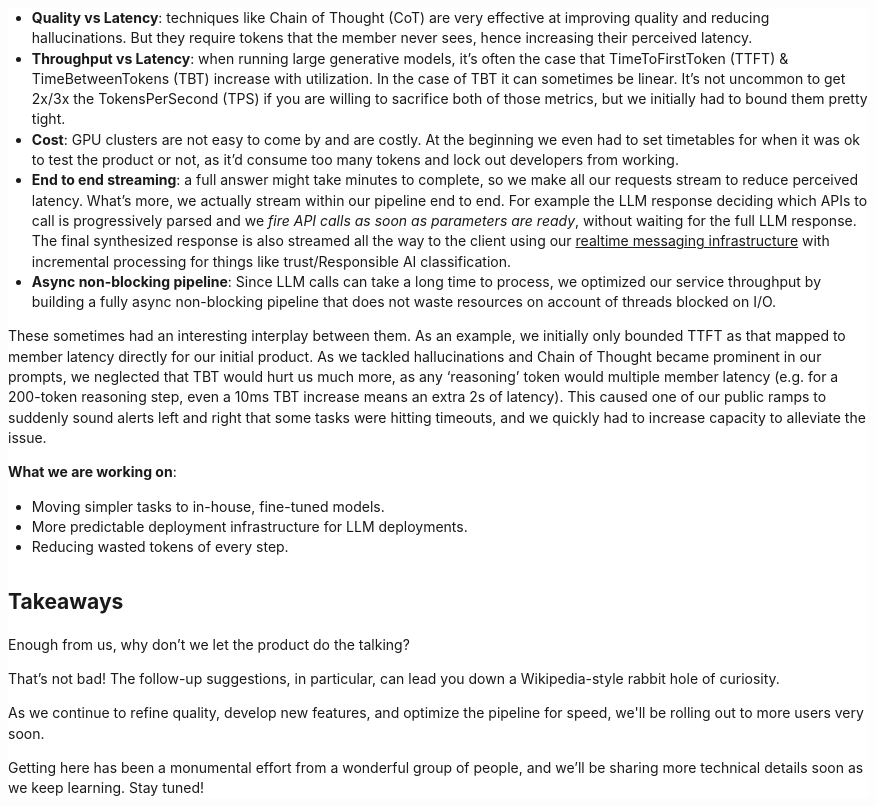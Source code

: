*   **Quality vs Latency**: techniques like Chain of Thought (CoT) are very effective at improving quality and reducing hallucinations. But they require tokens that the member never sees, hence increasing their perceived latency.
*   **Throughput vs Latency**: when running large generative models, it’s often the case that TimeToFirstToken (TTFT) & TimeBetweenTokens (TBT) increase with utilization. In the case of TBT it can sometimes be linear. It’s not uncommon to get 2x/3x the TokensPerSecond (TPS) if you are willing to sacrifice both of those metrics, but we initially had to bound them pretty tight.
*   **Cost**: GPU clusters are not easy to come by and are costly. At the beginning we even had to set timetables for when it was ok to test the product or not, as it’d consume too many tokens and lock out developers from working.
*   **End to end streaming**: a full answer might take minutes to complete, so we make all our requests stream to reduce perceived latency. What’s more, we actually stream within our pipeline end to end. For example the LLM response deciding which APIs to call is progressively parsed and we _fire API calls as soon as parameters are ready_, without waiting for the full LLM response. The final synthesized response is also streamed all the way to the client using our [realtime messaging infrastructure](https://www.linkedin.com/blog/engineering/archive/instant-messaging-at-linkedin-scaling-to-hundreds-of-thousands-) with incremental processing for things like trust/Responsible AI classification.
*   **Async non-blocking pipeline**: Since LLM calls can take a long time to process, we optimized our service throughput by building a fully async non-blocking pipeline that does not waste resources on account of threads blocked on I/O.   
    

These sometimes had an interesting interplay between them. As an example, we initially only bounded TTFT as that mapped to member latency directly for our initial product. As we tackled hallucinations and Chain of Thought became prominent in our prompts, we neglected that TBT would hurt us much more, as any ‘reasoning’ token would multiple member latency (e.g. for a 200-token reasoning step, even a 10ms TBT increase means an extra 2s of latency). This caused one of our public ramps to suddenly sound alerts left and right that some tasks were hitting timeouts, and we quickly had to increase capacity to alleviate the issue.

**What we are working on**:

*   Moving simpler tasks to in-house, fine-tuned models.
*   More predictable deployment infrastructure for LLM deployments.
*   Reducing wasted tokens of every step.

Takeaways
---------

Enough from us, why don’t we let the product do the talking?

That’s not bad! The follow-up suggestions, in particular, can lead you down a Wikipedia-style rabbit hole of curiosity.

As we continue to refine quality, develop new features, and optimize the pipeline for speed, we'll be rolling out to more users very soon.

Getting here has been a monumental effort from a wonderful group of people, and we’ll be sharing more technical details soon as we keep learning. Stay tuned!
